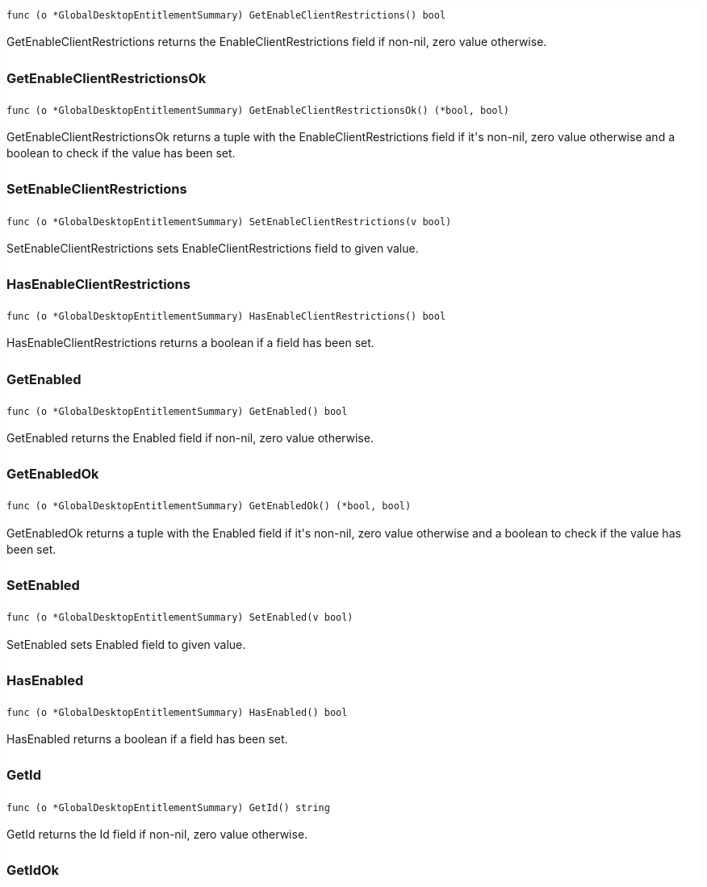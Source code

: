 `func (o *GlobalDesktopEntitlementSummary) GetEnableClientRestrictions() bool`

GetEnableClientRestrictions returns the EnableClientRestrictions field if non-nil, zero value otherwise.

### GetEnableClientRestrictionsOk

`func (o *GlobalDesktopEntitlementSummary) GetEnableClientRestrictionsOk() (*bool, bool)`

GetEnableClientRestrictionsOk returns a tuple with the EnableClientRestrictions field if it's non-nil, zero value otherwise
and a boolean to check if the value has been set.

### SetEnableClientRestrictions

`func (o *GlobalDesktopEntitlementSummary) SetEnableClientRestrictions(v bool)`

SetEnableClientRestrictions sets EnableClientRestrictions field to given value.

### HasEnableClientRestrictions

`func (o *GlobalDesktopEntitlementSummary) HasEnableClientRestrictions() bool`

HasEnableClientRestrictions returns a boolean if a field has been set.

### GetEnabled

`func (o *GlobalDesktopEntitlementSummary) GetEnabled() bool`

GetEnabled returns the Enabled field if non-nil, zero value otherwise.

### GetEnabledOk

`func (o *GlobalDesktopEntitlementSummary) GetEnabledOk() (*bool, bool)`

GetEnabledOk returns a tuple with the Enabled field if it's non-nil, zero value otherwise
and a boolean to check if the value has been set.

### SetEnabled

`func (o *GlobalDesktopEntitlementSummary) SetEnabled(v bool)`

SetEnabled sets Enabled field to given value.

### HasEnabled

`func (o *GlobalDesktopEntitlementSummary) HasEnabled() bool`

HasEnabled returns a boolean if a field has been set.

### GetId

`func (o *GlobalDesktopEntitlementSummary) GetId() string`

GetId returns the Id field if non-nil, zero value otherwise.

### GetIdOk
